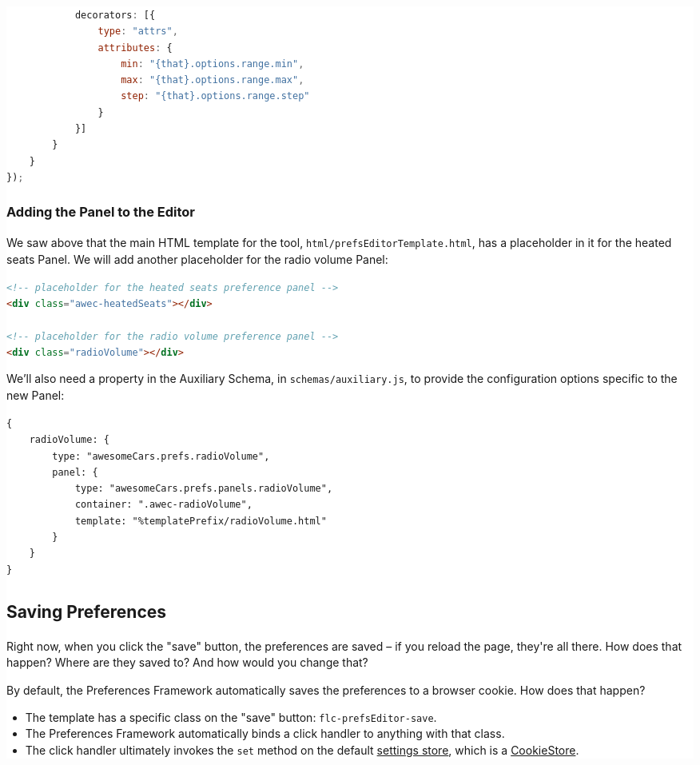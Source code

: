 ```javascript
            decorators: [{
                type: "attrs",
                attributes: {
                    min: "{that}.options.range.min",
                    max: "{that}.options.range.max",
                    step: "{that}.options.range.step"
                }
            }]
        }
    }
});
```

### Adding the Panel to the Editor

We saw above that the main HTML template for the tool, `html/prefsEditorTemplate.html`,
has a placeholder in it for the heated seats Panel.
 We will add another placeholder for the radio volume Panel:

```html
<!-- placeholder for the heated seats preference panel -->
<div class="awec-heatedSeats"></div>

<!-- placeholder for the radio volume preference panel -->
<div class="radioVolume"></div>
```

We’ll also need a property in the Auxiliary Schema, in `schemas/auxiliary.js`,  to provide the
configuration options specific to the new Panel:

```json5
{
    radioVolume: {
        type: "awesomeCars.prefs.radioVolume",
        panel: {
            type: "awesomeCars.prefs.panels.radioVolume",
            container: ".awec-radioVolume",
            template: "%templatePrefix/radioVolume.html"
        }
    }
}
```

## Saving Preferences

Right now, when you click the "save" button, the preferences are saved – if you reload the page,
they're all there.
How does that happen? Where are they saved to? And how would you change that?

By default, the Preferences Framework automatically saves the preferences to a browser cookie.
How does that happen?

* The template has a specific class on the "save" button: `flc-prefsEditor-save`.
* The Preferences Framework automatically binds a click handler to anything with that class.
* The click handler ultimately invokes the `set` method on the default [settings store](../SettingsStore.md), which is a
  [CookieStore](../SettingsStore.md#fluidprefscookiestore).
